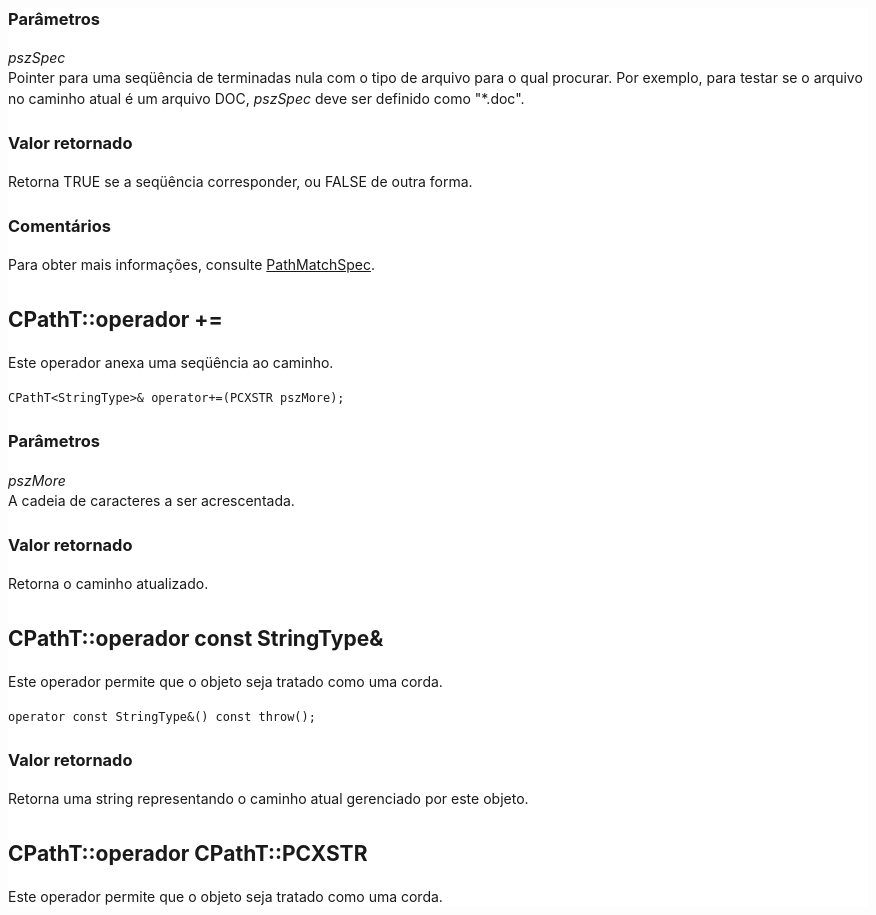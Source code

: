 ### <a name="parameters"></a>Parâmetros

*pszSpec*<br/>
Pointer para uma seqüência de terminadas nula com o tipo de arquivo para o qual procurar. Por exemplo, para testar se o arquivo no caminho atual é um arquivo DOC, *pszSpec* deve ser definido como "*.doc".

### <a name="return-value"></a>Valor retornado

Retorna TRUE se a seqüência corresponder, ou FALSE de outra forma.

### <a name="remarks"></a>Comentários

Para obter mais informações, consulte [PathMatchSpec](/windows/win32/api/shlwapi/nf-shlwapi-pathmatchspecw).

## <a name="cpathtoperator-"></a><a name="operator_add_eq"></a>CPathT::operador +=

Este operador anexa uma seqüência ao caminho.

```
CPathT<StringType>& operator+=(PCXSTR pszMore);
```

### <a name="parameters"></a>Parâmetros

*pszMore*<br/>
A cadeia de caracteres a ser acrescentada.

### <a name="return-value"></a>Valor retornado

Retorna o caminho atualizado.

## <a name="cpathtoperator-const-stringtype-amp"></a><a name="operator_const_stringtype_amp"></a>CPathT::operador const StringType&amp;

Este operador permite que o objeto seja tratado como uma corda.

```
operator const StringType&() const throw();
```

### <a name="return-value"></a>Valor retornado

Retorna uma string representando o caminho atual gerenciado por este objeto.

## <a name="cpathtoperator-cpathtpcxstr"></a><a name="operator_cpatht__pcxstr"></a>CPathT::operador CPathT::PCXSTR

Este operador permite que o objeto seja tratado como uma corda.
